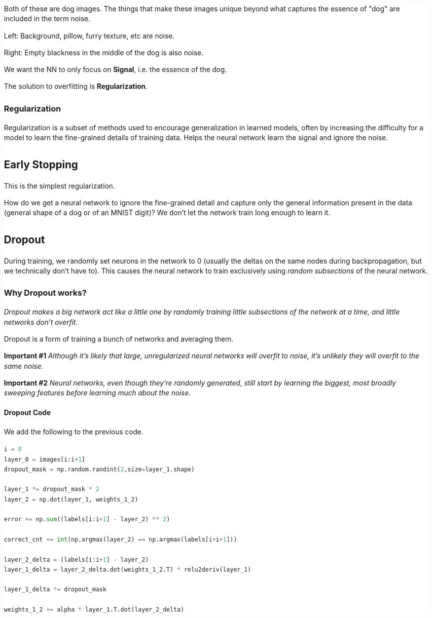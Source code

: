 Both of these are dog images. The things that make these images unique beyond what captures the essence of "dog" are included in the term noise. 

Left: Background, pillow, furry texture, etc are noise.

Right: Empty blackness in the middle of the dog is also noise.

We want the NN to only focus on **Signal**, i.e. the essence of the dog. 

The solution to overfitting is **Regularization**.

### Regularization

Regularization is a subset of methods used to encourage generalization in learned models, often by increasing the difficulty for a model to learn the fine-grained details of training data.
Helps the neural network learn the signal and ignore the noise.

## Early Stopping

This is the simplest regularization.

How do we get a neural network to ignore the fine-grained detail and capture only the general information present in the data (general shape of a dog or of an MNIST digit)? We don’t let the network train long enough to learn it.

## Dropout

During training, we randomly set neurons in the network to 0 (usually the deltas on the same nodes during backpropagation, but we technically don’t have to). This causes the neural network to train
exclusively using *random subsections* of the neural network.

### Why Dropout works?

*Dropout makes a big network act like a little one by randomly training little subsections
of the network at a time, and little networks don’t overfit.*

Dropout is a form of training a bunch of networks and averaging them.

**Important #1**
*Although it’s likely that large, unregularized neural networks will overfit to noise, it’s unlikely they will overfit to the same noise.*

**Important #2**
*Neural networks, even though they’re randomly generated, still start by learning the biggest, most broadly sweeping features before learning much about the noise.*

#### Dropout Code

We add the following to the previous code.

```python
i = 0
layer_0 = images[i:i+1]
dropout_mask = np.random.randint(2,size=layer_1.shape)

layer_1 *= dropout_mask * 2
layer_2 = np.dot(layer_1, weights_1_2)

error += np.sum((labels[i:i+1] - layer_2) ** 2)

correct_cnt += int(np.argmax(layer_2) == np.argmax(labels[i+i+1]))

layer_2_delta = (labels[i:i+1] - layer_2)
layer_1_delta = layer_2_delta.dot(weights_1_2.T) * relu2deriv(layer_1)

layer_1_delta *= dropout_mask

weights_1_2 += alpha * layer_1.T.dot(layer_2_delta)
```